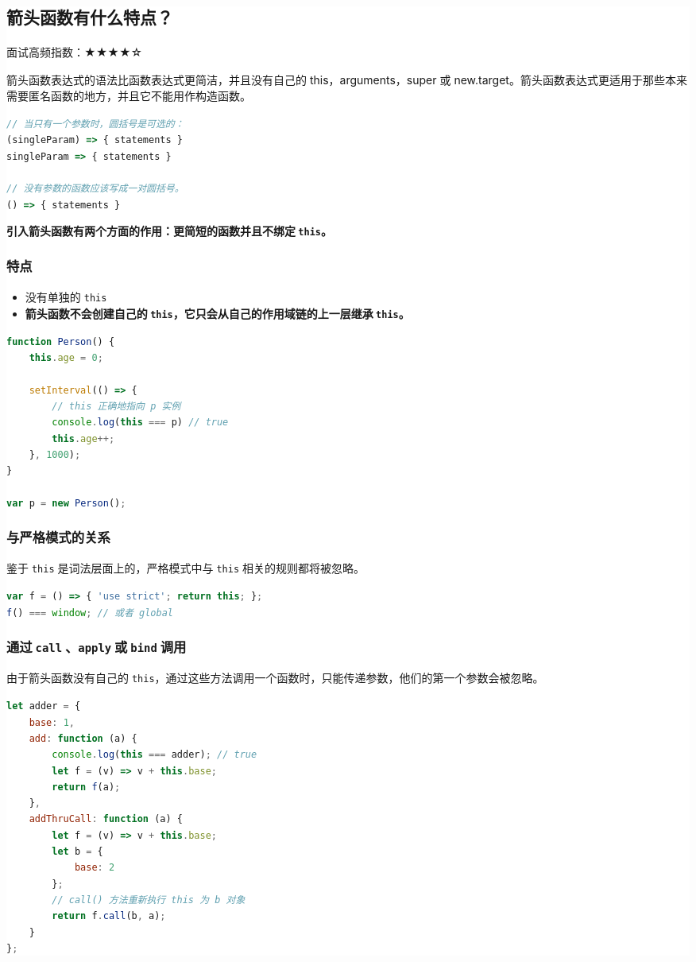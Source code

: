 ```js
```

## 箭头函数有什么特点？

面试高频指数：★★★★☆

箭头函数表达式的语法比函数表达式更简洁，并且没有自己的 this，arguments，super 或 new.target。箭头函数表达式更适用于那些本来需要匿名函数的地方，并且它不能用作构造函数。

```js
// 当只有一个参数时，圆括号是可选的：
(singleParam) => { statements }
singleParam => { statements }

// 没有参数的函数应该写成一对圆括号。
() => { statements }
```

**引入箭头函数有两个方面的作用：更简短的函数并且不绑定 `this`。**

### 特点

* 没有单独的 `this`
* **箭头函数不会创建自己的 `this`，它只会从自己的作用域链的上一层继承 `this`。**

```js
function Person() {
	this.age = 0;

	setInterval(() => {
		// this 正确地指向 p 实例
		console.log(this === p) // true
		this.age++; 
	}, 1000);
}

var p = new Person();
```

### 与严格模式的关系

鉴于 `this` 是词法层面上的，严格模式中与 `this` 相关的规则都将被忽略。

```js
var f = () => { 'use strict'; return this; };
f() === window; // 或者 global
```

### 通过 `call` 、`apply` 或 `bind` 调用

由于箭头函数没有自己的 `this`，通过这些方法调用一个函数时，只能传递参数，他们的第一个参数会被忽略。
```js
let adder = {
	base: 1,
	add: function (a) {
		console.log(this === adder); // true
		let f = (v) => v + this.base;
		return f(a);
	},
	addThruCall: function (a) {
		let f = (v) => v + this.base;
		let b = {
			base: 2
		};
		// call() 方法重新执行 this 为 b 对象
		return f.call(b, a);
	}
};
```